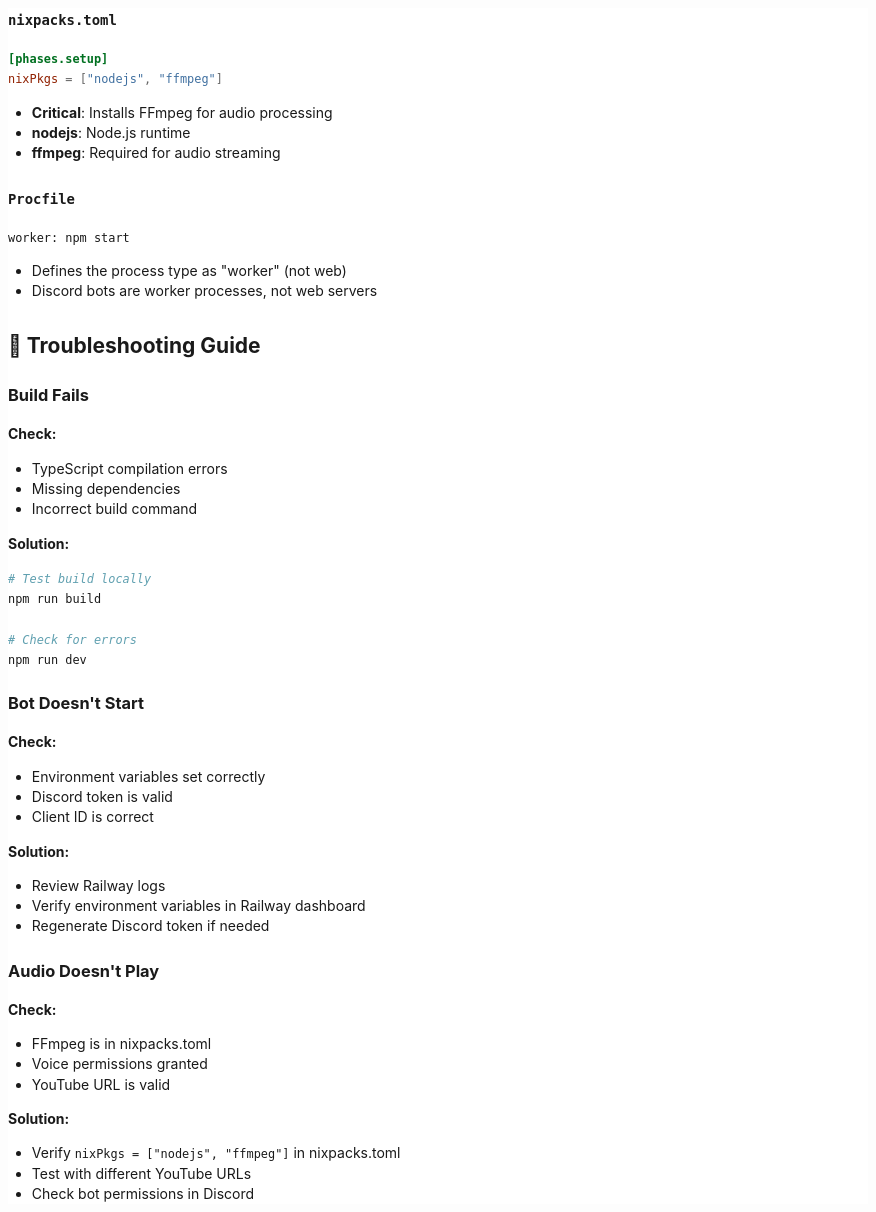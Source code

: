 
### `nixpacks.toml`
```toml
[phases.setup]
nixPkgs = ["nodejs", "ffmpeg"]
```
- **Critical**: Installs FFmpeg for audio processing
- **nodejs**: Node.js runtime
- **ffmpeg**: Required for audio streaming

### `Procfile`
```
worker: npm start
```
- Defines the process type as "worker" (not web)
- Discord bots are worker processes, not web servers

## 🐛 Troubleshooting Guide

### Build Fails
**Check:**
- TypeScript compilation errors
- Missing dependencies
- Incorrect build command

**Solution:**
```bash
# Test build locally
npm run build

# Check for errors
npm run dev
```

### Bot Doesn't Start
**Check:**
- Environment variables set correctly
- Discord token is valid
- Client ID is correct

**Solution:**
- Review Railway logs
- Verify environment variables in Railway dashboard
- Regenerate Discord token if needed

### Audio Doesn't Play
**Check:**
- FFmpeg is in nixpacks.toml
- Voice permissions granted
- YouTube URL is valid

**Solution:**
- Verify `nixPkgs = ["nodejs", "ffmpeg"]` in nixpacks.toml
- Test with different YouTube URLs
- Check bot permissions in Discord
